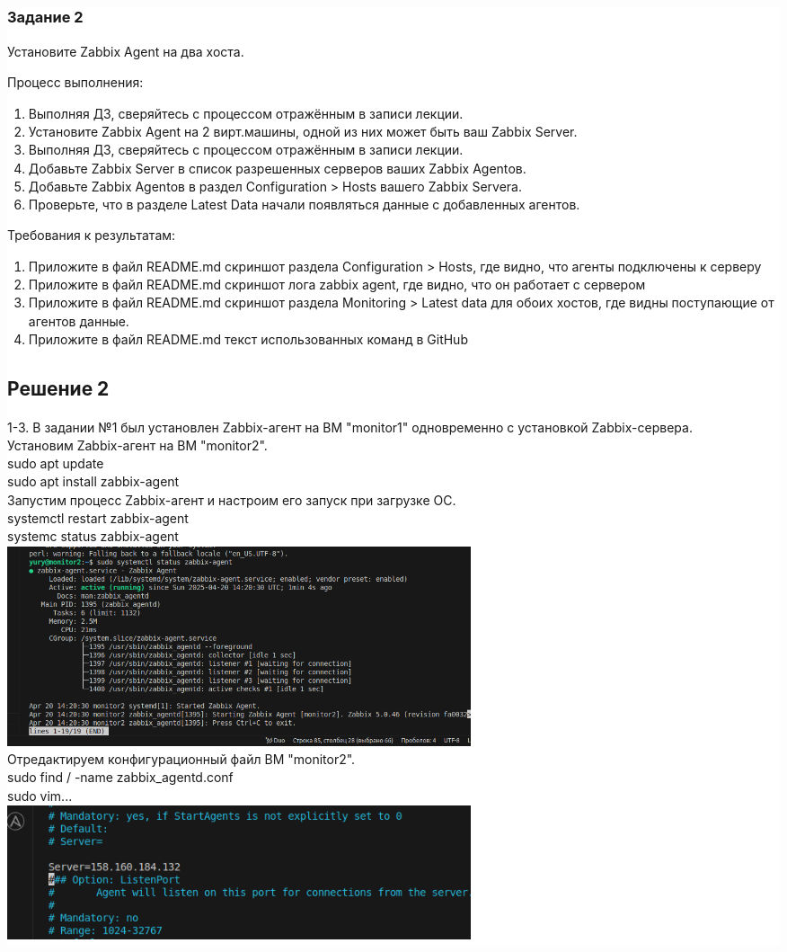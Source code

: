
### Задание 2

Установите Zabbix Agent на два хоста.

Процесс выполнения:
1. Выполняя ДЗ, сверяйтесь с процессом отражённым в записи лекции.
2. Установите Zabbix Agent на 2 вирт.машины, одной из них может быть ваш Zabbix Server.
3. Выполняя ДЗ, сверяйтесь с процессом отражённым в записи лекции.
4. Добавьте Zabbix Server в список  разрешенных серверов ваших Zabbix Agentов.
5. Добавьте Zabbix Agentов в раздел Configuration > Hosts вашего Zabbix Servera.
6. Проверьте, что в разделе Latest Data начали появляться данные с добавленных агентов.  

Требования к результатам:
1. Приложите в файл README.md скриншот раздела Configuration > Hosts, где видно, что агенты подключены к серверу
2. Приложите в файл README.md скриншот лога zabbix agent, где видно, что он работает с сервером
3. Приложите в файл README.md скриншот раздела Monitoring > Latest data для обоих хостов, где видны поступающие от агентов данные.
4. Приложите в файл README.md текст использованных команд в GitHub  

## Решение 2  

1-3. В задании №1 был установлен Zabbix-агент на ВМ "monitor1" одновременно с установкой Zabbix-сервера.    
Установим Zabbix-агент на  ВМ  "monitor2".  
sudo apt update  
sudo  apt install zabbix-agent  
Запустим процесс Zabbix-агент и настроим его запуск при загрузке ОС.  
systemctl restart zabbix-agent   
systemc status zabbix-agent   
<img src = "img/2-1.png" width = 60%>    
Отредактируем конфигурационный файл  ВМ  "monitor2".      
sudo find / -name zabbix_agentd.conf  
sudo vim...  
<img src = "img/2-6.png" width = 60%>   